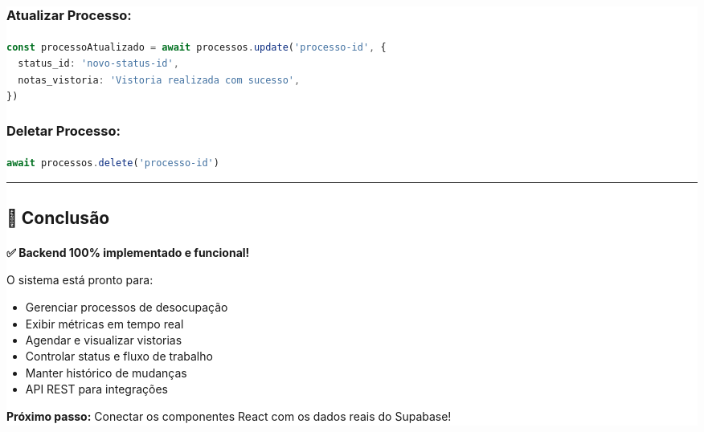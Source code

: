 ### **Atualizar Processo:**

```typescript
const processoAtualizado = await processos.update('processo-id', {
  status_id: 'novo-status-id',
  notas_vistoria: 'Vistoria realizada com sucesso',
})
```

### **Deletar Processo:**

```typescript
await processos.delete('processo-id')
```

---

## 🎉 **Conclusão**

**✅ Backend 100% implementado e funcional!**

O sistema está pronto para:

- Gerenciar processos de desocupação
- Exibir métricas em tempo real
- Agendar e visualizar vistorias
- Controlar status e fluxo de trabalho
- Manter histórico de mudanças
- API REST para integrações

**Próximo passo:** Conectar os componentes React com os dados reais do Supabase!
